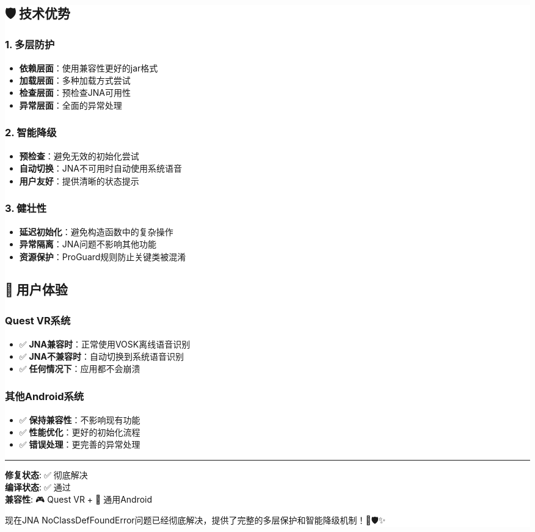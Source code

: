 ## 🛡️ 技术优势

### 1. 多层防护

- **依赖层面**：使用兼容性更好的jar格式
- **加载层面**：多种加载方式尝试
- **检查层面**：预检查JNA可用性
- **异常层面**：全面的异常处理

### 2. 智能降级

- **预检查**：避免无效的初始化尝试
- **自动切换**：JNA不可用时自动使用系统语音
- **用户友好**：提供清晰的状态提示

### 3. 健壮性

- **延迟初始化**：避免构造函数中的复杂操作
- **异常隔离**：JNA问题不影响其他功能
- **资源保护**：ProGuard规则防止关键类被混淆

## 📱 用户体验

### Quest VR系统

- ✅ **JNA兼容时**：正常使用VOSK离线语音识别
- ✅ **JNA不兼容时**：自动切换到系统语音识别
- ✅ **任何情况下**：应用都不会崩溃

### 其他Android系统

- ✅ **保持兼容性**：不影响现有功能
- ✅ **性能优化**：更好的初始化流程
- ✅ **错误处理**：更完善的异常处理

---

**修复状态**: ✅ 彻底解决  
**编译状态**: ✅ 通过  
**兼容性**: 🎮 Quest VR + 📱 通用Android

现在JNA NoClassDefFoundError问题已经彻底解决，提供了完整的多层保护和智能降级机制！🔧🛡️✨
